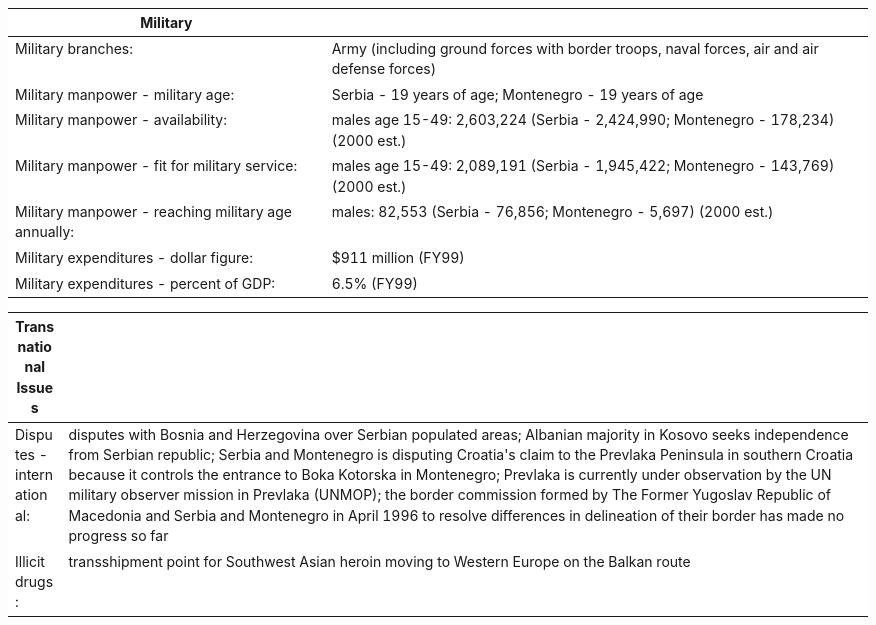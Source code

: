 | Military |   |
| --- | --- |
| Military branches: | Army (including ground forces with border troops, naval forces, air and air defense forces) |
| Military manpower - military age: | Serbia - 19 years of age; Montenegro - 19 years of age |
| Military manpower - availability: | males age 15-49: 2,603,224 (Serbia - 2,424,990; Montenegro - 178,234) (2000 est.) |
| Military manpower - fit for military service: | males age 15-49: 2,089,191 (Serbia - 1,945,422; Montenegro - 143,769) (2000 est.) |
| Military manpower - reaching military age annually: | males: 82,553 (Serbia - 76,856; Montenegro - 5,697) (2000 est.) |
| Military expenditures - dollar figure: | $911 million (FY99) |
| Military expenditures - percent of GDP: | 6.5% (FY99) |

| Transnational Issues |   |
| --- | --- |
| Disputes - international: | disputes with Bosnia and Herzegovina over Serbian populated areas; Albanian majority in Kosovo seeks independence from Serbian republic; Serbia and Montenegro is disputing Croatia's claim to the Prevlaka Peninsula in southern Croatia because it controls the entrance to Boka Kotorska in Montenegro; Prevlaka is currently under observation by the UN military observer mission in Prevlaka (UNMOP); the border commission formed by The Former Yugoslav Republic of Macedonia and Serbia and Montenegro in April 1996 to resolve differences in delineation of their border has made no progress so far |
| Illicit drugs: | transshipment point for Southwest Asian heroin moving to Western Europe on the Balkan route |

